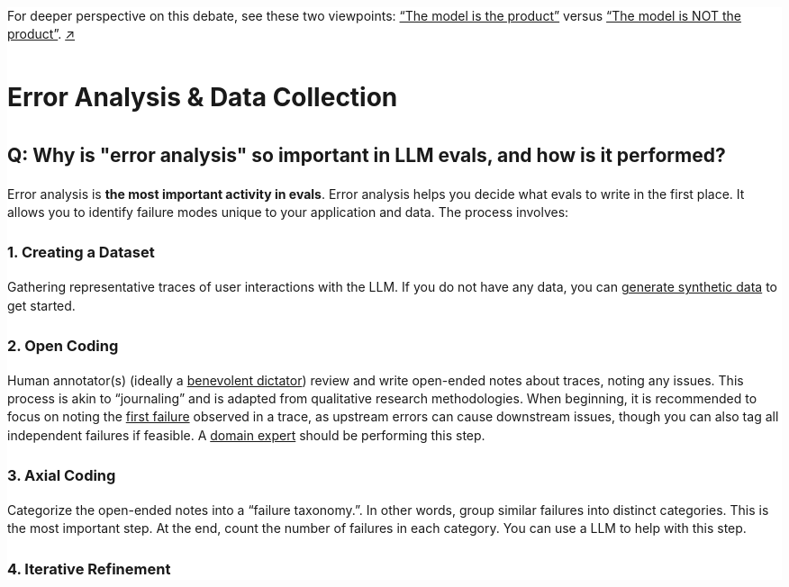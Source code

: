 For deeper perspective on this debate, see these two viewpoints: <a
href="https://m.youtube.com/watch?si=qknrtQeITqJ7VsJH&amp;v=4dUFIRj-BWo&amp;feature=youtu.be"
target="_blank">“The model is the product”</a> versus
<a href="https://www.youtube.com/watch?v=EEw2PpL-_NM"
target="_blank">“The model is NOT the product”</a>. <a
href="../../../blog/posts/evals-faq/will-these-evaluation-methods-still-be-relevant-in-5-10-years-given-how-fast-ai-is-changing.html"
class="faq-individual-link">↗</a>

# Error Analysis & Data Collection

## Q: Why is "error analysis" so important in LLM evals, and how is it performed?

Error analysis is **the most important activity in evals**. Error
analysis helps you decide what evals to write in the first place. It
allows you to identify failure modes unique to your application and
data. The process involves:

### 1. Creating a Dataset

Gathering representative traces of user interactions with the LLM. If
you do not have any data, you can
<a href="#q-what-is-the-best-approach-for-generating-synthetic-data"
target="_blank">generate synthetic data</a> to get started.

### 2. Open Coding

Human annotator(s) (ideally a
<a href="#q-how-many-people-should-annotate-my-llm-outputs"
target="_blank">benevolent dictator</a>) review and write open-ended
notes about traces, noting any issues. This process is akin to
“journaling” and is adapted from qualitative research methodologies.
When beginning, it is recommended to focus on noting the
<a href="#q-how-do-i-debug-multi-turn-conversation-traces"
target="_blank">first failure</a> observed in a trace, as upstream
errors can cause downstream issues, though you can also tag all
independent failures if feasible. A <a
href="https://hamel.dev/blog/posts/llm-judge/#step-1-find-the-principal-domain-expert"
target="_blank">domain expert</a> should be performing this step.

### 3. Axial Coding

Categorize the open-ended notes into a “failure taxonomy.”. In other
words, group similar failures into distinct categories. This is the most
important step. At the end, count the number of failures in each
category. You can use a LLM to help with this step.

### 4. Iterative Refinement

